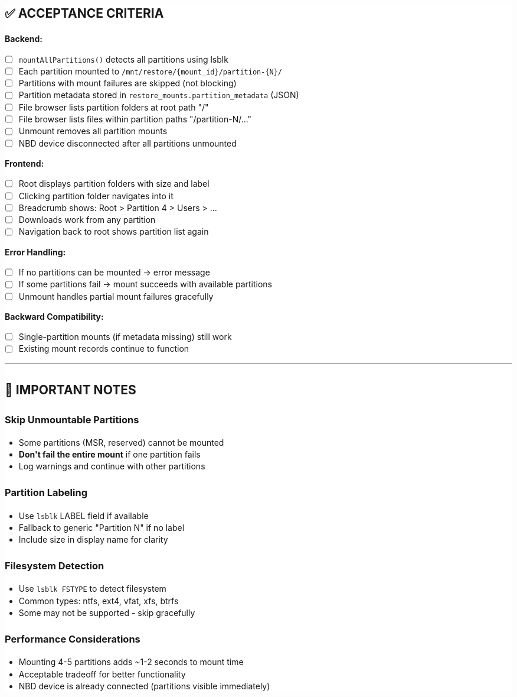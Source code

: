 
## ✅ ACCEPTANCE CRITERIA

**Backend:**
- [ ] `mountAllPartitions()` detects all partitions using lsblk
- [ ] Each partition mounted to `/mnt/restore/{mount_id}/partition-{N}/`
- [ ] Partitions with mount failures are skipped (not blocking)
- [ ] Partition metadata stored in `restore_mounts.partition_metadata` (JSON)
- [ ] File browser lists partition folders at root path "/"
- [ ] File browser lists files within partition paths "/partition-N/..."
- [ ] Unmount removes all partition mounts
- [ ] NBD device disconnected after all partitions unmounted

**Frontend:**
- [ ] Root displays partition folders with size and label
- [ ] Clicking partition folder navigates into it
- [ ] Breadcrumb shows: Root > Partition 4 > Users > ...
- [ ] Downloads work from any partition
- [ ] Navigation back to root shows partition list again

**Error Handling:**
- [ ] If no partitions can be mounted → error message
- [ ] If some partitions fail → mount succeeds with available partitions
- [ ] Unmount handles partial mount failures gracefully

**Backward Compatibility:**
- [ ] Single-partition mounts (if metadata missing) still work
- [ ] Existing mount records continue to function

---

## 🚨 IMPORTANT NOTES

### Skip Unmountable Partitions
- Some partitions (MSR, reserved) cannot be mounted
- **Don't fail the entire mount** if one partition fails
- Log warnings and continue with other partitions

### Partition Labeling
- Use `lsblk` LABEL field if available
- Fallback to generic "Partition N" if no label
- Include size in display name for clarity

### Filesystem Detection
- Use `lsblk FSTYPE` to detect filesystem
- Common types: ntfs, ext4, vfat, xfs, btrfs
- Some may not be supported - skip gracefully

### Performance Considerations
- Mounting 4-5 partitions adds ~1-2 seconds to mount time
- Acceptable tradeoff for better functionality
- NBD device is already connected (partitions visible immediately)
